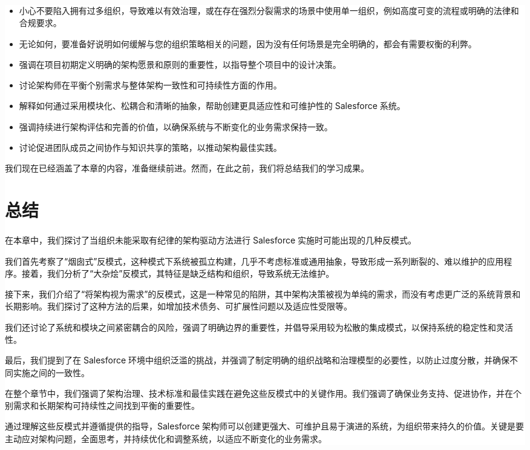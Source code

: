+   小心不要陷入拥有过多组织，导致难以有效治理，或在存在强烈分裂需求的场景中使用单一组织，例如高度可变的流程或明确的法律和合规要求。

+   无论如何，要准备好说明如何缓解与您的组织策略相关的问题，因为没有任何场景是完全明确的，都会有需要权衡的利弊。

+   强调在项目初期定义明确的架构愿景和原则的重要性，以指导整个项目中的设计决策。

+   讨论架构师在平衡个别需求与整体架构一致性和可持续性方面的作用。

+   解释如何通过采用模块化、松耦合和清晰的抽象，帮助创建更具适应性和可维护性的 Salesforce 系统。

+   强调持续进行架构评估和完善的价值，以确保系统与不断变化的业务需求保持一致。

+   讨论促进团队成员之间协作与知识共享的策略，以推动架构最佳实践。

我们现在已经涵盖了本章的内容，准备继续前进。然而，在此之前，我们将总结我们的学习成果。

# 总结

在本章中，我们探讨了当组织未能采取有纪律的架构驱动方法进行 Salesforce 实施时可能出现的几种反模式。

我们首先考察了“烟囱式”反模式，这种模式下系统被孤立构建，几乎不考虑标准或通用抽象，导致形成一系列断裂的、难以维护的应用程序。接着，我们分析了“大杂烩”反模式，其特征是缺乏结构和组织，导致系统无法维护。

接下来，我们介绍了“将架构视为需求”的反模式，这是一种常见的陷阱，其中架构决策被视为单纯的需求，而没有考虑更广泛的系统背景和长期影响。我们探讨了这种方法的后果，如增加技术债务、可扩展性问题以及适应性受限等。

我们还讨论了系统和模块之间紧密耦合的风险，强调了明确边界的重要性，并倡导采用较为松散的集成模式，以保持系统的稳定性和灵活性。

最后，我们提到了在 Salesforce 环境中组织泛滥的挑战，并强调了制定明确的组织战略和治理模型的必要性，以防止过度分散，并确保不同实施之间的一致性。

在整个章节中，我们强调了架构治理、技术标准和最佳实践在避免这些反模式中的关键作用。我们强调了确保业务支持、促进协作，并在个别需求和长期架构可持续性之间找到平衡的重要性。

通过理解这些反模式并遵循提供的指导，Salesforce 架构师可以创建更强大、可维护且易于演进的系统，为组织带来持久的价值。关键是要主动应对架构问题，全面思考，并持续优化和调整系统，以适应不断变化的业务需求。
